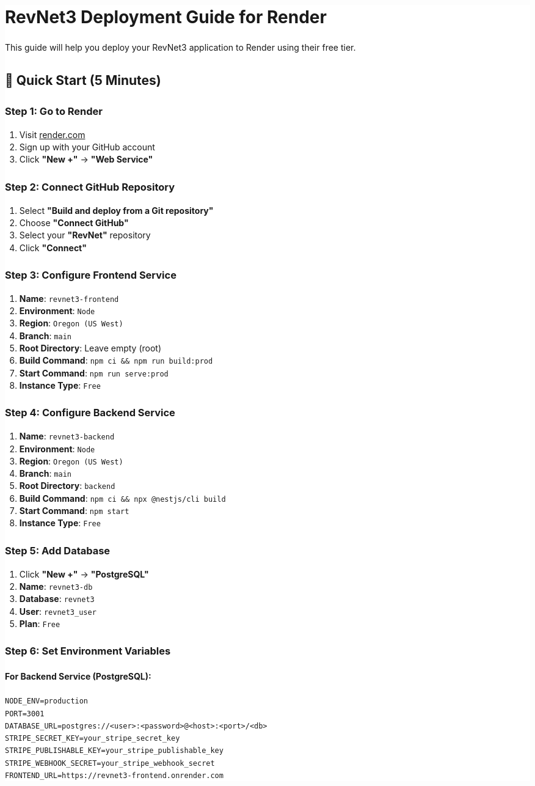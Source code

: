# RevNet3 Deployment Guide for Render

This guide will help you deploy your RevNet3 application to Render using their free tier.

## 🚀 **Quick Start (5 Minutes)**

### **Step 1: Go to Render**
1. Visit [render.com](https://render.com)
2. Sign up with your GitHub account
3. Click **"New +"** → **"Web Service"**

### **Step 2: Connect GitHub Repository**
1. Select **"Build and deploy from a Git repository"**
2. Choose **"Connect GitHub"**
3. Select your **"RevNet"** repository
4. Click **"Connect"**

### **Step 3: Configure Frontend Service**
1. **Name**: `revnet3-frontend`
2. **Environment**: `Node`
3. **Region**: `Oregon (US West)`
4. **Branch**: `main`
5. **Root Directory**: Leave empty (root)
6. **Build Command**: `npm ci && npm run build:prod`
7. **Start Command**: `npm run serve:prod`
8. **Instance Type**: `Free`

### **Step 4: Configure Backend Service**
1. **Name**: `revnet3-backend`
2. **Environment**: `Node`
3. **Region**: `Oregon (US West)`
4. **Branch**: `main`
5. **Root Directory**: `backend`
6. **Build Command**: `npm ci && npx @nestjs/cli build`
7. **Start Command**: `npm start`
8. **Instance Type**: `Free`

### **Step 5: Add Database**
1. Click **"New +"** → **"PostgreSQL"**
2. **Name**: `revnet3-db`
3. **Database**: `revnet3`
4. **User**: `revnet3_user`
5. **Plan**: `Free`

### **Step 6: Set Environment Variables**

#### **For Backend Service (PostgreSQL):**
```
NODE_ENV=production
PORT=3001
DATABASE_URL=postgres://<user>:<password>@<host>:<port>/<db>
STRIPE_SECRET_KEY=your_stripe_secret_key
STRIPE_PUBLISHABLE_KEY=your_stripe_publishable_key
STRIPE_WEBHOOK_SECRET=your_stripe_webhook_secret
FRONTEND_URL=https://revnet3-frontend.onrender.com
```
